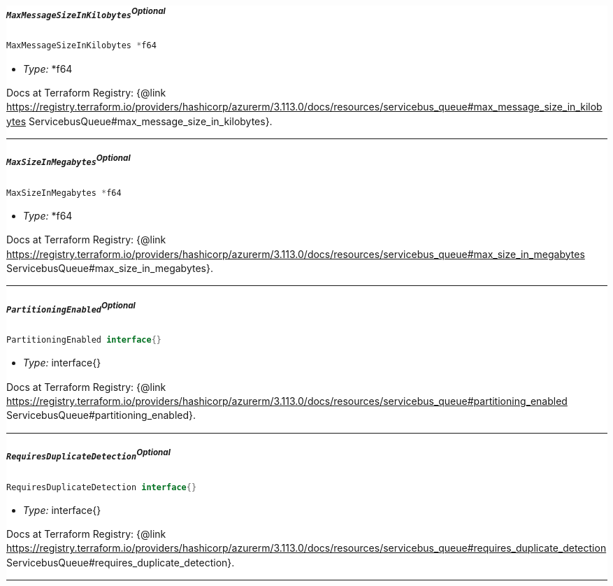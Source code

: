 ##### `MaxMessageSizeInKilobytes`<sup>Optional</sup> <a name="MaxMessageSizeInKilobytes" id="@cdktf/provider-azurerm.servicebusQueue.ServicebusQueueConfig.property.maxMessageSizeInKilobytes"></a>

```go
MaxMessageSizeInKilobytes *f64
```

- *Type:* *f64

Docs at Terraform Registry: {@link https://registry.terraform.io/providers/hashicorp/azurerm/3.113.0/docs/resources/servicebus_queue#max_message_size_in_kilobytes ServicebusQueue#max_message_size_in_kilobytes}.

---

##### `MaxSizeInMegabytes`<sup>Optional</sup> <a name="MaxSizeInMegabytes" id="@cdktf/provider-azurerm.servicebusQueue.ServicebusQueueConfig.property.maxSizeInMegabytes"></a>

```go
MaxSizeInMegabytes *f64
```

- *Type:* *f64

Docs at Terraform Registry: {@link https://registry.terraform.io/providers/hashicorp/azurerm/3.113.0/docs/resources/servicebus_queue#max_size_in_megabytes ServicebusQueue#max_size_in_megabytes}.

---

##### `PartitioningEnabled`<sup>Optional</sup> <a name="PartitioningEnabled" id="@cdktf/provider-azurerm.servicebusQueue.ServicebusQueueConfig.property.partitioningEnabled"></a>

```go
PartitioningEnabled interface{}
```

- *Type:* interface{}

Docs at Terraform Registry: {@link https://registry.terraform.io/providers/hashicorp/azurerm/3.113.0/docs/resources/servicebus_queue#partitioning_enabled ServicebusQueue#partitioning_enabled}.

---

##### `RequiresDuplicateDetection`<sup>Optional</sup> <a name="RequiresDuplicateDetection" id="@cdktf/provider-azurerm.servicebusQueue.ServicebusQueueConfig.property.requiresDuplicateDetection"></a>

```go
RequiresDuplicateDetection interface{}
```

- *Type:* interface{}

Docs at Terraform Registry: {@link https://registry.terraform.io/providers/hashicorp/azurerm/3.113.0/docs/resources/servicebus_queue#requires_duplicate_detection ServicebusQueue#requires_duplicate_detection}.

---